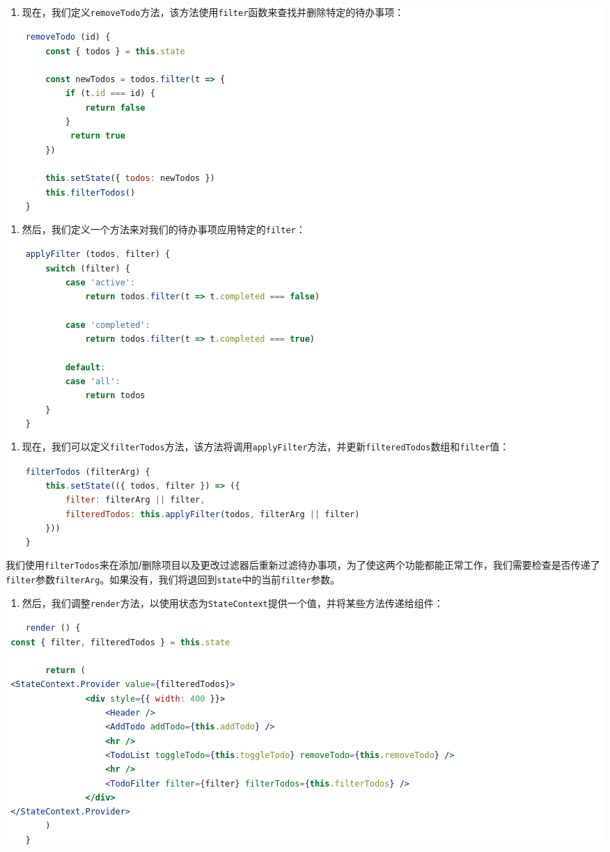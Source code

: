 1.  现在，我们定义`removeTodo`方法，该方法使用`filter`函数来查找并删除特定的待办事项：

```jsx
    removeTodo (id) {
        const { todos } = this.state

        const newTodos = todos.filter(t => {
            if (t.id === id) {
                return false
            }
             return true
        })

        this.setState({ todos: newTodos })
        this.filterTodos()
    }
```

1.  然后，我们定义一个方法来对我们的待办事项应用特定的`filter`：

```jsx
    applyFilter (todos, filter) {
        switch (filter) {
            case 'active':
                return todos.filter(t => t.completed === false)

            case 'completed':
                return todos.filter(t => t.completed === true)

            default:
            case 'all':
                return todos
        }
    }
```

1.  现在，我们可以定义`filterTodos`方法，该方法将调用`applyFilter`方法，并更新`filteredTodos`数组和`filter`值：

```jsx
    filterTodos (filterArg) {
        this.setState(({ todos, filter }) => ({
            filter: filterArg || filter,
            filteredTodos: this.applyFilter(todos, filterArg || filter)
        }))
    }
```

我们使用`filterTodos`来在添加/删除项目以及更改过滤器后重新过滤待办事项，为了使这两个功能都能正常工作，我们需要检查是否传递了`filter`参数`filterArg`。如果没有，我们将退回到`state`中的当前`filter`参数。

1.  然后，我们调整`render`方法，以使用状态为`StateContext`提供一个值，并将某些方法传递给组件：

```jsx
    render () {
 const { filter, filteredTodos } = this.state

        return (
 <StateContext.Provider value={filteredTodos}>
                <div style={{ width: 400 }}>
                    <Header />
                    <AddTodo addTodo={this.addTodo} />
                    <hr />
                    <TodoList toggleTodo={this.toggleTodo} removeTodo={this.removeTodo} />
                    <hr />
                    <TodoFilter filter={filter} filterTodos={this.filterTodos} />
                </div>
 </StateContext.Provider>
        )
    }
```